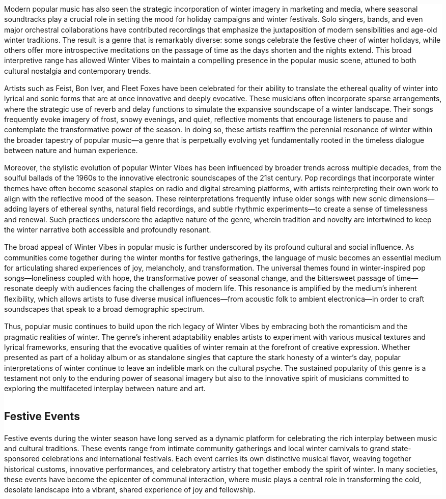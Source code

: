 Modern popular music has also seen the strategic incorporation of winter imagery in marketing and media, where seasonal soundtracks play a crucial role in setting the mood for holiday campaigns and winter festivals. Solo singers, bands, and even major orchestral collaborations have contributed recordings that emphasize the juxtaposition of modern sensibilities and age-old winter traditions. The result is a genre that is remarkably diverse: some songs celebrate the festive cheer of winter holidays, while others offer more introspective meditations on the passage of time as the days shorten and the nights extend. This broad interpretive range has allowed Winter Vibes to maintain a compelling presence in the popular music scene, attuned to both cultural nostalgia and contemporary trends.

Artists such as Feist, Bon Iver, and Fleet Foxes have been celebrated for their ability to translate the ethereal quality of winter into lyrical and sonic forms that are at once innovative and deeply evocative. These musicians often incorporate sparse arrangements, where the strategic use of reverb and delay functions to simulate the expansive soundscape of a winter landscape. Their songs frequently evoke imagery of frost, snowy evenings, and quiet, reflective moments that encourage listeners to pause and contemplate the transformative power of the season. In doing so, these artists reaffirm the perennial resonance of winter within the broader tapestry of popular music—a genre that is perpetually evolving yet fundamentally rooted in the timeless dialogue between nature and human experience.

Moreover, the stylistic evolution of popular Winter Vibes has been influenced by broader trends across multiple decades, from the soulful ballads of the 1960s to the innovative electronic soundscapes of the 21st century. Pop recordings that incorporate winter themes have often become seasonal staples on radio and digital streaming platforms, with artists reinterpreting their own work to align with the reflective mood of the season. These reinterpretations frequently infuse older songs with new sonic dimensions—adding layers of ethereal synths, natural field recordings, and subtle rhythmic experiments—to create a sense of timelessness and renewal. Such practices underscore the adaptive nature of the genre, wherein tradition and novelty are intertwined to keep the winter narrative both accessible and profoundly resonant.

The broad appeal of Winter Vibes in popular music is further underscored by its profound cultural and social influence. As communities come together during the winter months for festive gatherings, the language of music becomes an essential medium for articulating shared experiences of joy, melancholy, and transformation. The universal themes found in winter-inspired pop songs—loneliness coupled with hope, the transformative power of seasonal change, and the bittersweet passage of time—resonate deeply with audiences facing the challenges of modern life. This resonance is amplified by the medium’s inherent flexibility, which allows artists to fuse diverse musical influences—from acoustic folk to ambient electronica—in order to craft soundscapes that speak to a broad demographic spectrum.  

Thus, popular music continues to build upon the rich legacy of Winter Vibes by embracing both the romanticism and the pragmatic realities of winter. The genre’s inherent adaptability enables artists to experiment with various musical textures and lyrical frameworks, ensuring that the evocative qualities of winter remain at the forefront of creative expression. Whether presented as part of a holiday album or as standalone singles that capture the stark honesty of a winter’s day, popular interpretations of winter continue to leave an indelible mark on the cultural psyche. The sustained popularity of this genre is a testament not only to the enduring power of seasonal imagery but also to the innovative spirit of musicians committed to exploring the multifaceted interplay between nature and art.


## Festive Events

Festive events during the winter season have long served as a dynamic platform for celebrating the rich interplay between music and cultural traditions. These events range from intimate community gatherings and local winter carnivals to grand state-sponsored celebrations and international festivals. Each event carries its own distinctive musical flavor, weaving together historical customs, innovative performances, and celebratory artistry that together embody the spirit of winter. In many societies, these events have become the epicenter of communal interaction, where music plays a central role in transforming the cold, desolate landscape into a vibrant, shared experience of joy and fellowship.  
